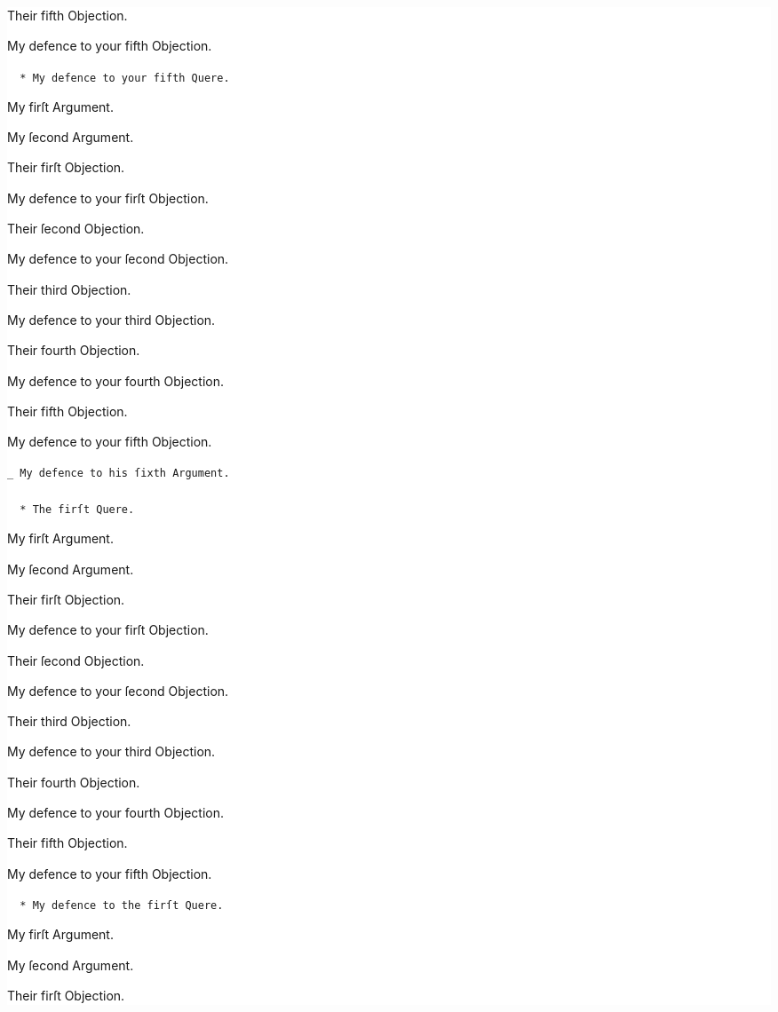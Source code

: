 Their fifth Objection.

My defence to your fifth Objection.

      * My defence to your fifth Quere.

My firſt Argument.

My ſecond Argument.

Their firſt Objection.

My defence to your firſt Objection.

Their ſecond Objection.

My defence to your ſecond Objection.

Their third Objection.

My defence to your third Objection.

Their fourth Objection.

My defence to your fourth Objection.

Their fifth Objection.

My defence to your fifth Objection.

    _ My defence to his ſixth Argument.

      * The firſt Quere.

My firſt Argument.

My ſecond Argument.

Their firſt Objection.

My defence to your firſt Objection.

Their ſecond Objection.

My defence to your ſecond Objection.

Their third Objection.

My defence to your third Objection.

Their fourth Objection.

My defence to your fourth Objection.

Their fifth Objection.

My defence to your fifth Objection.

      * My defence to the firſt Quere.

My firſt Argument.

My ſecond Argument.

Their firſt Objection.
